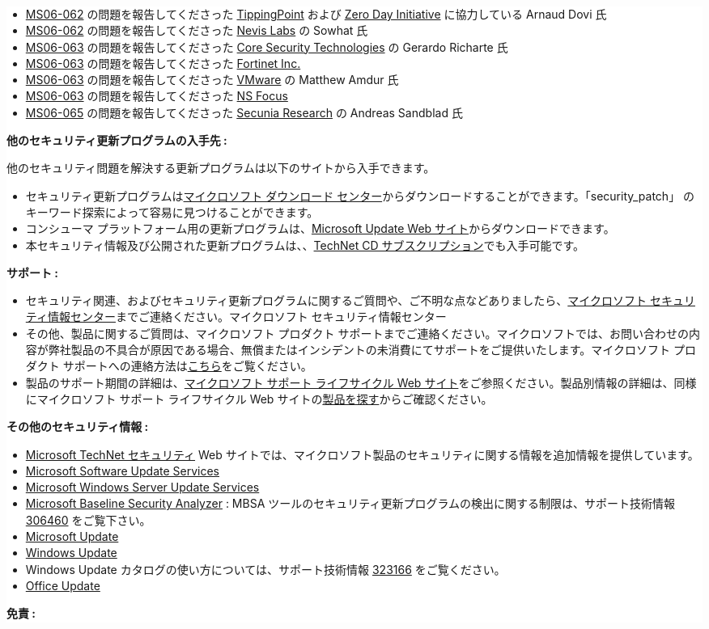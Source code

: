 -   [MS06-062](https://technet.microsoft.com/security/bulletin/ms06-062) の問題を報告してくださった [TippingPoint](https://www.tippingpoint.com/) および [Zero Day Initiative](https://www.zerodayinitiative.com/) に協力している Arnaud Dovi 氏  
-   [MS06-062](https://technet.microsoft.com/security/bulletin/ms06-062) の問題を報告してくださった [Nevis Labs](https://www.nevisnetworks.com/) の Sowhat 氏  
-   [MS06-063](https://technet.microsoft.com/security/bulletin/ms06-063) の問題を報告してくださった [Core Security Technologies](https://www.coresecurity.com/) の Gerardo Richarte 氏  
-   [MS06-063](https://technet.microsoft.com/security/bulletin/ms06-063) の問題を報告してくださった [Fortinet Inc.](https://www.fortinet.com/)  
-   [MS06-063](https://technet.microsoft.com/security/bulletin/ms06-063) の問題を報告してくださった [VMware](https://www.vmware.com/) の Matthew Amdur 氏  
-   [MS06-063](https://technet.microsoft.com/security/bulletin/ms06-063) の問題を報告してくださった [NS Focus](https://www.nsfocus.com/)  
-   [MS06-065](https://technet.microsoft.com/security/bulletin/ms06-065) の問題を報告してくださった [Secunia Research](https://www.secunia.com/) の Andreas Sandblad 氏
  
**他のセキュリティ更新プログラムの入手先 :**
  
他のセキュリティ問題を解決する更新プログラムは以下のサイトから入手できます。
  
-   セキュリティ更新プログラムは[マイクロソフト ダウンロード センター](https://www.microsoft.com/downloads/results.aspx?displaylang=ja&freetext=security_patch)からダウンロードすることができます。「security\_patch」 のキーワード探索によって容易に見つけることができます。  
-   コンシューマ プラットフォーム用の更新プログラムは、[Microsoft Update Web サイト](https://windowsupdate.microsoft.com/)からダウンロードできます。  
-   本セキュリティ情報及び公開された更新プログラムは、、[TechNet CD サブスクリプション](https://www.microsoft.com/japan/technet/subscriptions/)でも入手可能です。
  
**サポート :**
  
-   セキュリティ関連、およびセキュリティ更新プログラムに関するご質問や、ご不明な点などありましたら、[マイクロソフト セキュリティ情報センター](https://www.microsoft.com/japan/security/sicinfo.mspx)までご連絡ください。マイクロソフト セキュリティ情報センター  
-   その他、製品に関するご質問は、マイクロソフト プロダクト サポートまでご連絡ください。マイクロソフトでは、お問い合わせの内容が弊社製品の不具合が原因である場合、無償またはインシデントの未消費にてサポートをご提供いたします。マイクロソフト プロダクト サポートへの連絡方法は[こちら](https://support.microsoft.com/select/?target=assistance)をご覧ください。  
-   製品のサポート期間の詳細は、[マイクロソフト サポート ライフサイクル Web サイト](https://www.microsoft.com/lifecycle)をご参照ください。製品別情報の詳細は、同様にマイクロソフト サポート ライフサイクル Web サイトの[製品を探す](https://support.microsoft.com/default.aspx?scid=fh;ja;complifeport)からご確認ください。
  
**その他のセキュリティ情報 :**
  
-   [Microsoft TechNet セキュリティ](https://technet.microsoft.com/ja-jp/security/default.aspx) Web サイトでは、マイクロソフト製品のセキュリティに関する情報を追加情報を提供しています。  
-   [Microsoft Software Update Services](https://www.microsoft.com/japan/sus/)  
-   [Microsoft Windows Server Update Services](https://www.microsoft.com/japan/windowsserversystem/updateservices/evaluation/overview.mspx)  
-   [Microsoft Baseline Security Analyzer](https://technet.microsoft.com/ja-jp/security/cc184924.aspx) : MBSA ツールのセキュリティ更新プログラムの検出に関する制限は、サポート技術情報 [306460](https://support.microsoft.com/kb/306460) をご覧下さい。  
-   [Microsoft Update](https://update.microsoft.com/microsoftupdate)  
-   [Windows Update](https://windowsupdate.microsoft.com/)  
-   Windows Update カタログの使い方については、サポート技術情報 [323166](https://support.microsoft.com/kb/323166/) をご覧ください｡  
-   [Office Update](https://go.microsoft.com/fwlink/?linkid=21135)
  
**免責 :**
  